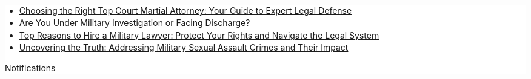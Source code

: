 - [Choosing the Right Top Court Martial Attorney: Your Guide to Expert Legal Defense](https://ucmjmilitarylaw.com/top-court-martial-attorney/)
- [Are You Under Military Investigation or Facing Discharge?](https://ucmjmilitarylaw.com/start-here/)
- [Top Reasons to Hire a Military Lawyer: Protect Your Rights and Navigate the Legal System](https://ucmjmilitarylaw.com/military-lawyer-2/)
- [Uncovering the Truth: Addressing Military Sexual Assault Crimes and Their Impact](https://ucmjmilitarylaw.com/military-sexual-assault-crimes/)

Notifications